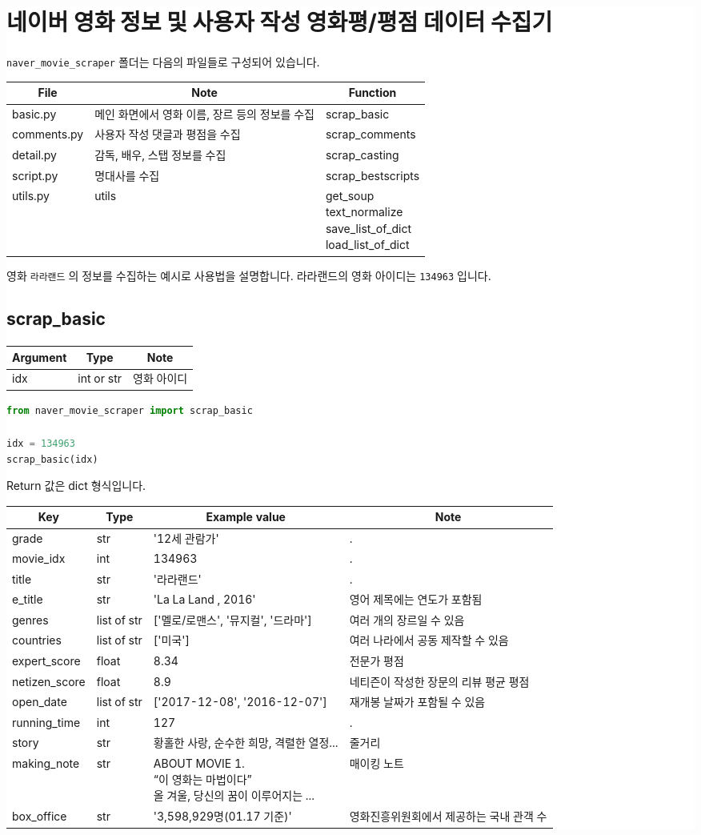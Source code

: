 # 네이버 영화 정보 및 사용자 작성 영화평/평점 데이터 수집기

`naver_movie_scraper` 폴더는 다음의 파일들로 구성되어 있습니다.

| File | Note | Function |
| --- | --- | --- |
| basic.py | 메인 화면에서 영화 이름, 장르 등의 정보를 수집 | scrap_basic |
| comments.py | 사용자 작성 댓글과 평점을 수집 | scrap_comments |
| detail.py | 감독, 배우, 스탭 정보를 수집 | scrap_casting |
| script.py | 명대사를 수집 | scrap_bestscripts |
| utils.py | utils | get_soup<br>text_normalize<br>save_list_of_dict<br>load_list_of_dict |

영화 `라라랜드` 의 정보를 수집하는 예시로 사용법을 설명합니다. 라라랜드의 영화 아이디는 `134963` 입니다.

## scrap_basic

| Argument | Type | Note |
| --- | --- | --- |
| idx | int or str | 영화 아이디 |

```python
from naver_movie_scraper import scrap_basic

idx = 134963
scrap_basic(idx)
```

Return 값은 dict 형식입니다.

| Key | Type | Example value | Note |
| --- | --- | --- | --- |
| grade | str | '12세 관람가' | . |
| movie_idx | int | 134963 | . |
| title | str | '라라랜드' | . |
| e_title | str | 'La La Land , 2016' | 영어 제목에는 연도가 포함됨 |
| genres | list of str | ['멜로/로맨스', '뮤지컬', '드라마'] | 여러 개의 장르일 수 있음 |
| countries | list of str | ['미국'] | 여러 나라에서 공동 제작할 수 있음 |
| expert_score | float | 8.34 | 전문가 평점 |
| netizen_score | float | 8.9 | 네티즌이 작성한 장문의 리뷰 평균 평점 |
| open_date | list of str | ['2017-12-08', '2016-12-07'] | 재개봉 날짜가 포함될 수 있음 |
| running_time | int | 127 | . |
| story | str | 황홀한 사랑, 순수한 희망, 격렬한 열정... | 줄거리 |
| making_note | str | ABOUT MOVIE 1.<br>“이 영화는 마법이다”<br>올 겨울, 당신의 꿈이 이루어지는  ... | 매이킹 노트 |
| box_office | str | '3,598,929명(01.17 기준)' | 영화진흥위원회에서 제공하는 국내 관객 수 |
